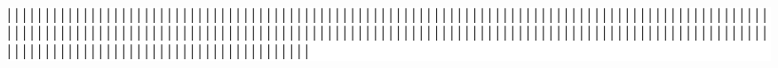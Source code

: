 |  |   |   |   |   |   |   |   |   |   |   |   |   |   |   |
|  |   |   |   |   |   |   |   |   |   |   |   |   |   |   |
|  |   |   |   |   |   |   |   |   |   |   |   |   |   |   |
|  |   |   |   |   |   |   |   |   |   |   |   |   |   |   |
|  |   |   |   |   |   |   |   |   |   |   |   |   |   |   |
|  |   |   |   |   |   |   |   |   |   |   |   |   |   |   |
|  |   |   |   |   |   |   |   |   |   |   |   |   |   |   |
|  |   |   |   |   |   |   |   |   |   |   |   |   |   |   |
|  |   |   |   |   |   |   |   |   |   |   |   |   |   |   |
|  |   |   |   |   |   |   |   |   |   |   |   |   |   |   |
|  |   |   |   |   |   |   |   |   |   |   |   |   |   |   |
|  |   |   |   |   |   |   |   |   |   |   |   |   |   |   |
|  |   |   |   |   |   |   |   |   |   |   |   |   |   |   |
|  |   |   |   |   |   |   |   |   |   |   |   |   |   |   |
|  |   |   |   |   |   |   |   |   |   |   |   |   |   |   |